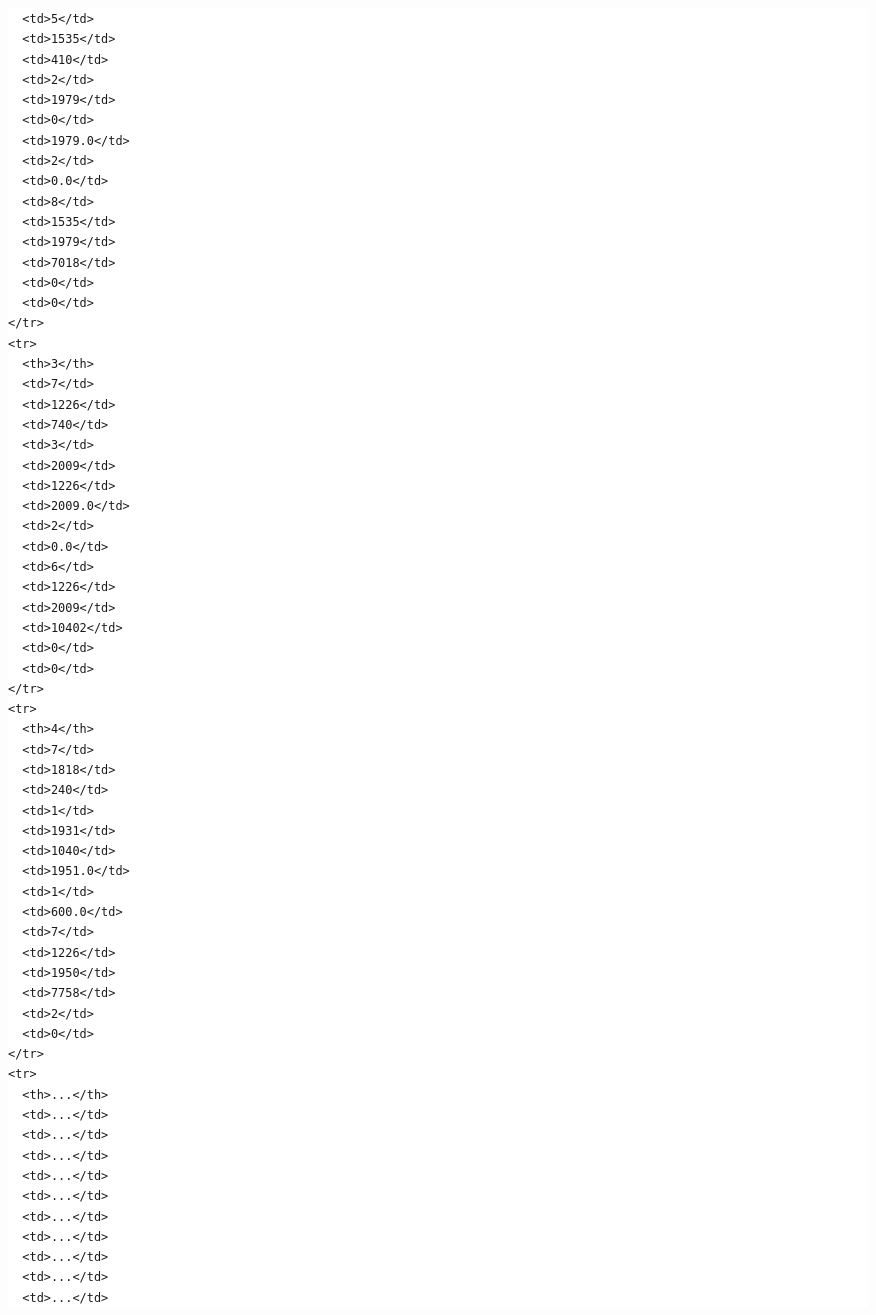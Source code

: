       <td>5</td>
      <td>1535</td>
      <td>410</td>
      <td>2</td>
      <td>1979</td>
      <td>0</td>
      <td>1979.0</td>
      <td>2</td>
      <td>0.0</td>
      <td>8</td>
      <td>1535</td>
      <td>1979</td>
      <td>7018</td>
      <td>0</td>
      <td>0</td>
    </tr>
    <tr>
      <th>3</th>
      <td>7</td>
      <td>1226</td>
      <td>740</td>
      <td>3</td>
      <td>2009</td>
      <td>1226</td>
      <td>2009.0</td>
      <td>2</td>
      <td>0.0</td>
      <td>6</td>
      <td>1226</td>
      <td>2009</td>
      <td>10402</td>
      <td>0</td>
      <td>0</td>
    </tr>
    <tr>
      <th>4</th>
      <td>7</td>
      <td>1818</td>
      <td>240</td>
      <td>1</td>
      <td>1931</td>
      <td>1040</td>
      <td>1951.0</td>
      <td>1</td>
      <td>600.0</td>
      <td>7</td>
      <td>1226</td>
      <td>1950</td>
      <td>7758</td>
      <td>2</td>
      <td>0</td>
    </tr>
    <tr>
      <th>...</th>
      <td>...</td>
      <td>...</td>
      <td>...</td>
      <td>...</td>
      <td>...</td>
      <td>...</td>
      <td>...</td>
      <td>...</td>
      <td>...</td>
      <td>...</td>